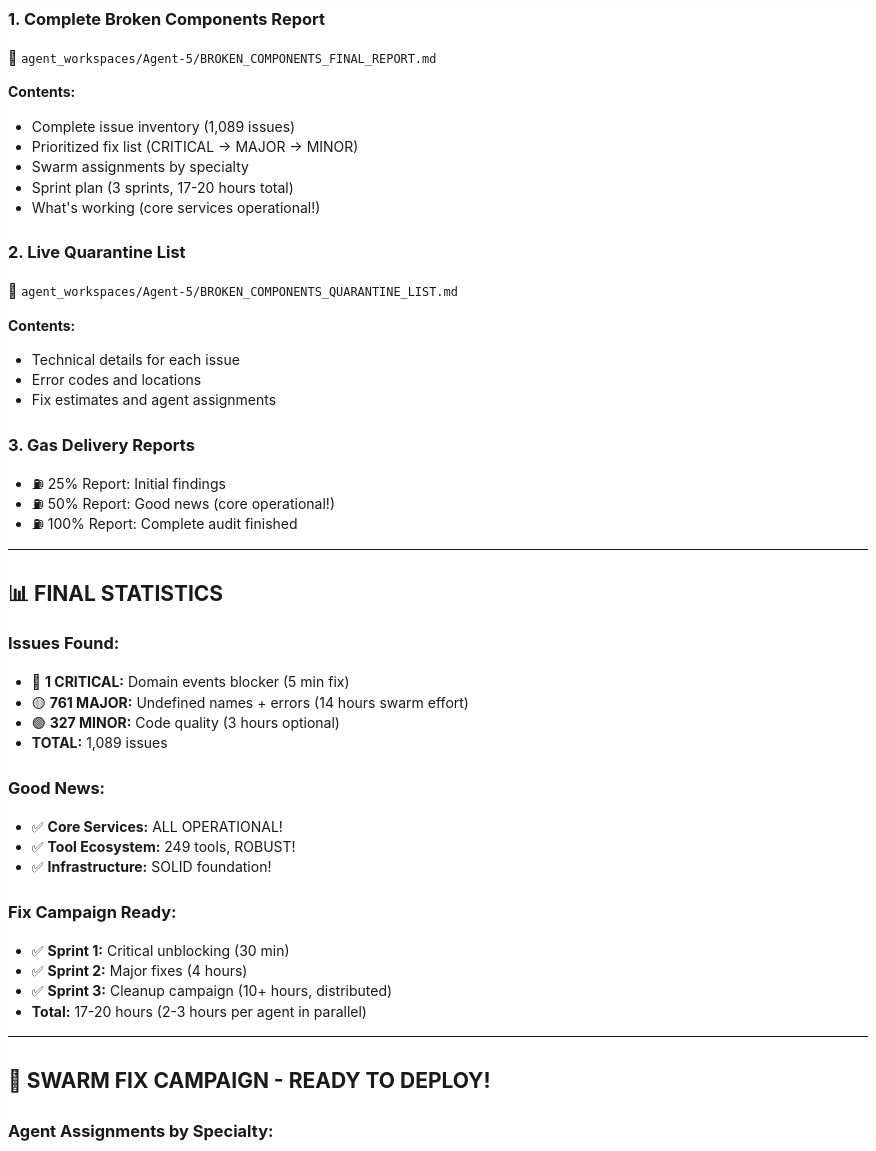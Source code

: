 ### **1. Complete Broken Components Report**
📄 `agent_workspaces/Agent-5/BROKEN_COMPONENTS_FINAL_REPORT.md`

**Contents:**
- Complete issue inventory (1,089 issues)
- Prioritized fix list (CRITICAL → MAJOR → MINOR)
- Swarm assignments by specialty
- Sprint plan (3 sprints, 17-20 hours total)
- What's working (core services operational!)

### **2. Live Quarantine List**
📄 `agent_workspaces/Agent-5/BROKEN_COMPONENTS_QUARANTINE_LIST.md`

**Contents:**
- Technical details for each issue
- Error codes and locations
- Fix estimates and agent assignments

### **3. Gas Delivery Reports**
- ⛽ 25% Report: Initial findings
- ⛽ 50% Report: Good news (core operational!)
- ⛽ 100% Report: Complete audit finished

---

## 📊 FINAL STATISTICS

### **Issues Found:**
- 🔴 **1 CRITICAL:** Domain events blocker (5 min fix)
- 🟡 **761 MAJOR:** Undefined names + errors (14 hours swarm effort)
- 🟢 **327 MINOR:** Code quality (3 hours optional)
- **TOTAL:** 1,089 issues

### **Good News:**
- ✅ **Core Services:** ALL OPERATIONAL!
- ✅ **Tool Ecosystem:** 249 tools, ROBUST!
- ✅ **Infrastructure:** SOLID foundation!

### **Fix Campaign Ready:**
- ✅ **Sprint 1:** Critical unblocking (30 min)
- ✅ **Sprint 2:** Major fixes (4 hours)
- ✅ **Sprint 3:** Cleanup campaign (10+ hours, distributed)
- **Total:** 17-20 hours (2-3 hours per agent in parallel)

---

## 🎯 SWARM FIX CAMPAIGN - READY TO DEPLOY!

### **Agent Assignments by Specialty:**
